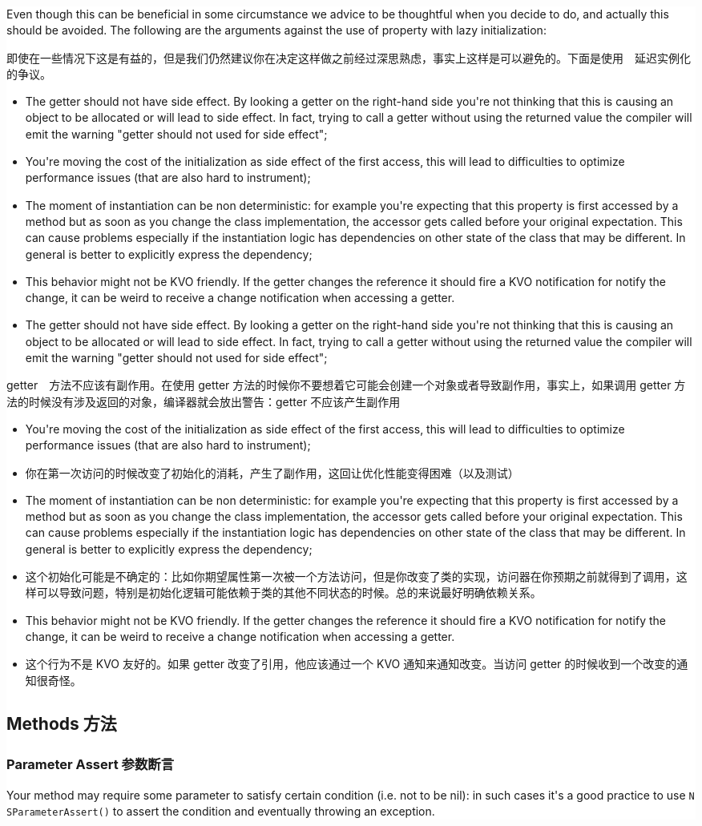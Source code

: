 Even though this can be beneficial in some circumstance we advice to be thoughtful when you decide to do, and actually this should be avoided. The following are the arguments against the use of property with lazy initialization:

即使在一些情况下这是有益的，但是我们仍然建议你在决定这样做之前经过深思熟虑，事实上这样是可以避免的。下面是使用　延迟实例化的争议。


* The getter should not have side effect. By looking a getter on the right-hand side you're not thinking that this is causing an object to be allocated or will lead to side effect. In fact, trying to call a getter without using the returned value the compiler will emit the warning "getter should not used for side effect";
* You're moving the cost of the initialization as side effect of the first access, this will lead to difficulties to optimize performance issues (that are also hard to instrument);
* The moment of instantiation can be non deterministic: for example you're expecting that this property is first accessed by a method but as soon as you change the class implementation, the accessor gets called before your original expectation. This can cause problems especially if the instantiation logic has dependencies on other state of the class that may be different. In general is better to explicitly express the dependency;
* This behavior might not be KVO friendly. If the getter changes the reference it should fire a KVO notification for notify the change, it can be weird to receive a change notification when accessing a getter.




* The getter should not have side effect. By looking a getter on the right-hand side you're not thinking that this is causing an object to be allocated or will lead to side effect. In fact, trying to call a getter without using the returned value the compiler will emit the warning "getter should not used for side effect";

getter　方法不应该有副作用。在使用 getter 方法的时候你不要想着它可能会创建一个对象或者导致副作用，事实上，如果调用 getter 方法的时候没有涉及返回的对象，编译器就会放出警告：getter 不应该产生副作用

* You're moving the cost of the initialization as side effect of the first access, this will lead to difficulties to optimize performance issues (that are also hard to instrument);

* 你在第一次访问的时候改变了初始化的消耗，产生了副作用，这回让优化性能变得困难（以及测试）

* The moment of instantiation can be non deterministic: for example you're expecting that this property is first accessed by a method but as soon as you change the class implementation, the accessor gets called before your original expectation. This can cause problems especially if the instantiation logic has dependencies on other state of the class that may be different. In general is better to explicitly express the dependency;


* 这个初始化可能是不确定的：比如你期望属性第一次被一个方法访问，但是你改变了类的实现，访问器在你预期之前就得到了调用，这样可以导致问题，特别是初始化逻辑可能依赖于类的其他不同状态的时候。总的来说最好明确依赖关系。

* This behavior might not be KVO friendly. If the getter changes the reference it should fire a KVO notification for notify the change, it can be weird to receive a change notification when accessing a getter.

* 这个行为不是 KVO 友好的。如果 getter 改变了引用，他应该通过一个  KVO 通知来通知改变。当访问 getter 的时候收到一个改变的通知很奇怪。


## Methods 方法

### Parameter Assert 参数断言
Your method may require some parameter to satisfy certain condition (i.e. not to be nil): in such cases it's a good practice to use `NSParameterAssert()` to assert the condition and eventually throwing an exception.

